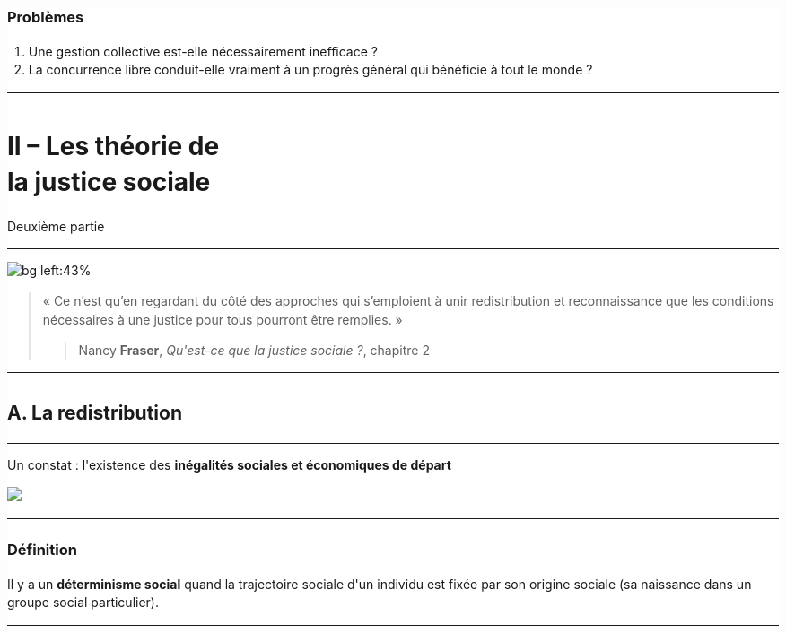 ### Problèmes

1) Une gestion collective est-elle nécessairement inefficace ?
2) La concurrence libre conduit-elle vraiment à un progrès général qui bénéficie à tout le monde ?

---

# II – Les théorie de <br>la justice sociale 
Deuxième partie

---

![bg left:43%](https://i.ibb.co/3CdsZRY/fraser.png)
>« Ce n’est qu’en regardant du côté des approches qui s’emploient à unir redistribution et reconnaissance que les conditions nécessaires à une justice pour tous pourront être remplies. »
>>Nancy **Fraser**, _Qu'est-ce que la justice sociale ?_, chapitre 2


---

## A. La redistribution

---


Un constat : l'existence des **inégalités sociales et économiques de départ**

[![](https://static.fnac-static.com/multimedia/Images/FR/NR/35/8a/86/8817205/1540-1/tsp20170512110356/Nes-sous-la-meme-etoile.jpg)](https://ladigitale.dev/digiplay/#/v/624d3f97f4169)

---

### Définition
Il y a un **déterminisme social** quand la trajectoire sociale d'un individu est fixée par son origine sociale (sa naissance dans un groupe social particulier).





---

